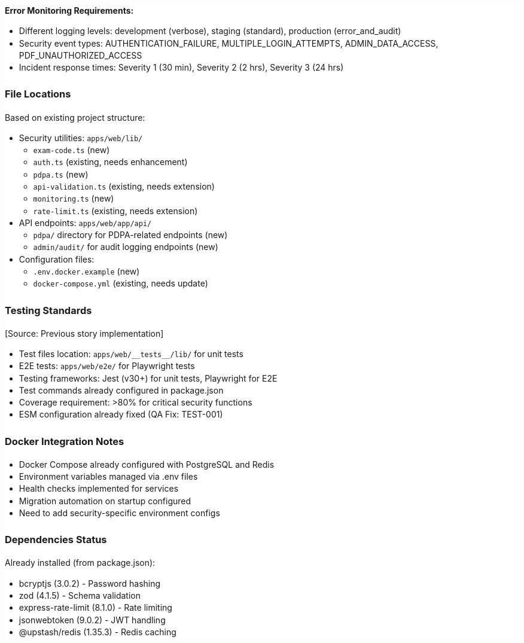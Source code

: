 **Error Monitoring Requirements:**

- Different logging levels: development (verbose), staging (standard), production (error_and_audit)
- Security event types: AUTHENTICATION_FAILURE, MULTIPLE_LOGIN_ATTEMPTS, ADMIN_DATA_ACCESS, PDF_UNAUTHORIZED_ACCESS
- Incident response times: Severity 1 (30 min), Severity 2 (2 hrs), Severity 3 (24 hrs)

### File Locations

Based on existing project structure:

- Security utilities: `apps/web/lib/`
  - `exam-code.ts` (new)
  - `auth.ts` (existing, needs enhancement)
  - `pdpa.ts` (new)
  - `api-validation.ts` (existing, needs extension)
  - `monitoring.ts` (new)
  - `rate-limit.ts` (existing, needs extension)
- API endpoints: `apps/web/app/api/`
  - `pdpa/` directory for PDPA-related endpoints (new)
  - `admin/audit/` for audit logging endpoints (new)
- Configuration files:
  - `.env.docker.example` (new)
  - `docker-compose.yml` (existing, needs update)

### Testing Standards

[Source: Previous story implementation]

- Test files location: `apps/web/__tests__/lib/` for unit tests
- E2E tests: `apps/web/e2e/` for Playwright tests
- Testing frameworks: Jest (v30+) for unit tests, Playwright for E2E
- Test commands already configured in package.json
- Coverage requirement: >80% for critical security functions
- ESM configuration already fixed (QA Fix: TEST-001)

### Docker Integration Notes

- Docker Compose already configured with PostgreSQL and Redis
- Environment variables managed via .env files
- Health checks implemented for services
- Migration automation on startup configured
- Need to add security-specific environment configs

### Dependencies Status

Already installed (from package.json):

- bcryptjs (3.0.2) - Password hashing
- zod (4.1.5) - Schema validation
- express-rate-limit (8.1.0) - Rate limiting
- jsonwebtoken (9.0.2) - JWT handling
- @upstash/redis (1.35.3) - Redis caching
